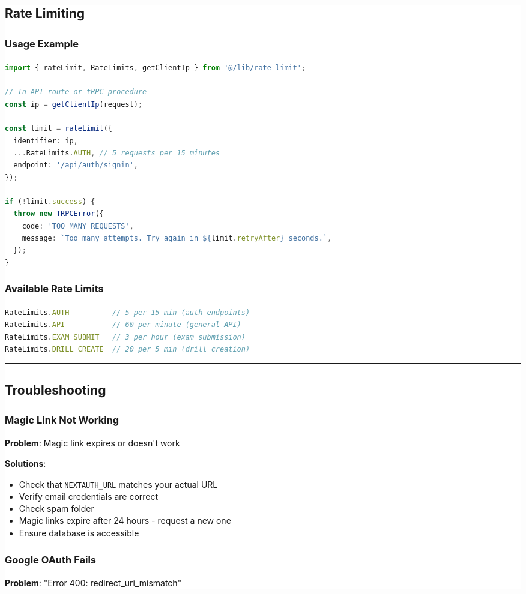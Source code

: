 
## Rate Limiting

### Usage Example

```typescript
import { rateLimit, RateLimits, getClientIp } from '@/lib/rate-limit';

// In API route or tRPC procedure
const ip = getClientIp(request);

const limit = rateLimit({
  identifier: ip,
  ...RateLimits.AUTH, // 5 requests per 15 minutes
  endpoint: '/api/auth/signin',
});

if (!limit.success) {
  throw new TRPCError({
    code: 'TOO_MANY_REQUESTS',
    message: `Too many attempts. Try again in ${limit.retryAfter} seconds.`,
  });
}
```

### Available Rate Limits

```typescript
RateLimits.AUTH          // 5 per 15 min (auth endpoints)
RateLimits.API           // 60 per minute (general API)
RateLimits.EXAM_SUBMIT   // 3 per hour (exam submission)
RateLimits.DRILL_CREATE  // 20 per 5 min (drill creation)
```

---

## Troubleshooting

### Magic Link Not Working

**Problem**: Magic link expires or doesn't work

**Solutions**:
- Check that `NEXTAUTH_URL` matches your actual URL
- Verify email credentials are correct
- Check spam folder
- Magic links expire after 24 hours - request a new one
- Ensure database is accessible

### Google OAuth Fails

**Problem**: "Error 400: redirect_uri_mismatch"
